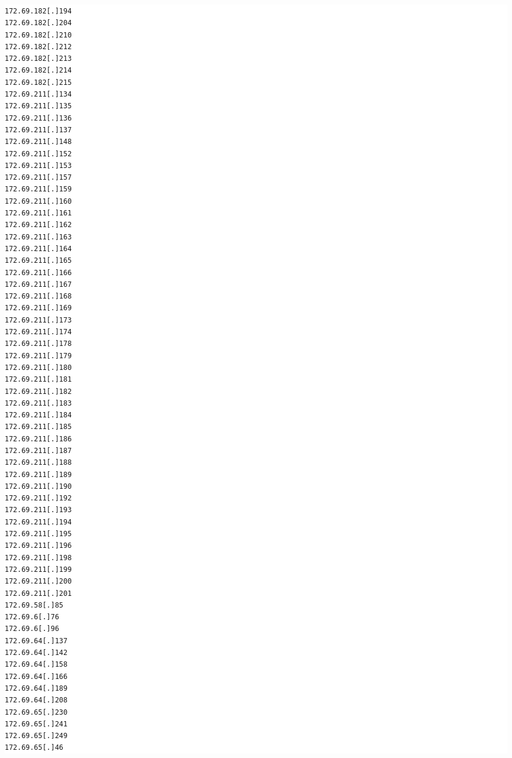 ```
172.69.182[.]194
172.69.182[.]204
172.69.182[.]210
172.69.182[.]212
172.69.182[.]213
172.69.182[.]214
172.69.182[.]215
172.69.211[.]134
172.69.211[.]135
172.69.211[.]136
172.69.211[.]137
172.69.211[.]148
172.69.211[.]152
172.69.211[.]153
172.69.211[.]157
172.69.211[.]159
172.69.211[.]160
172.69.211[.]161
172.69.211[.]162
172.69.211[.]163
172.69.211[.]164
172.69.211[.]165
172.69.211[.]166
172.69.211[.]167
172.69.211[.]168
172.69.211[.]169
172.69.211[.]173
172.69.211[.]174
172.69.211[.]178
172.69.211[.]179
172.69.211[.]180
172.69.211[.]181
172.69.211[.]182
172.69.211[.]183
172.69.211[.]184
172.69.211[.]185
172.69.211[.]186
172.69.211[.]187
172.69.211[.]188
172.69.211[.]189
172.69.211[.]190
172.69.211[.]192
172.69.211[.]193
172.69.211[.]194
172.69.211[.]195
172.69.211[.]196
172.69.211[.]198
172.69.211[.]199
172.69.211[.]200
172.69.211[.]201
172.69.58[.]85
172.69.6[.]76
172.69.6[.]96
172.69.64[.]137
172.69.64[.]142
172.69.64[.]158
172.69.64[.]166
172.69.64[.]189
172.69.64[.]208
172.69.65[.]230
172.69.65[.]241
172.69.65[.]249
172.69.65[.]46
```